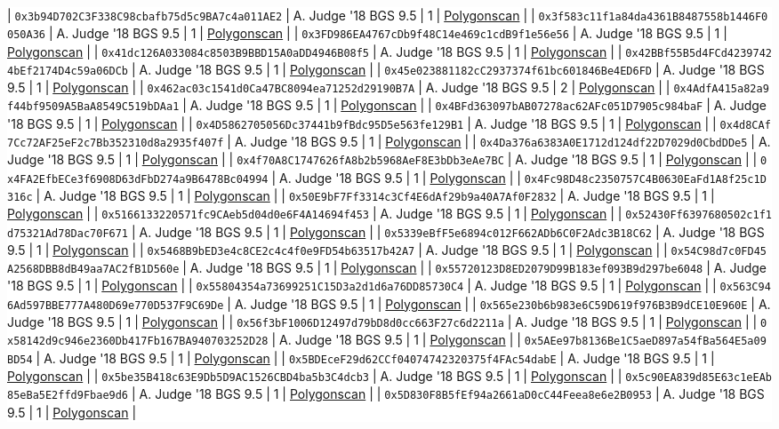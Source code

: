 | `0x3b94D702C3F338C98cbafb75d5c9BA7c4a011AE2` | A. Judge '18 BGS 9.5 | 1 | [Polygonscan](https://polygonscan.com/tx/0x9af60cdc2fbd1c4d7f5747c6f38daeb6bb3429cfa1657b6cd4a9c681d5b4dcd4) |
| `0x3f583c11f1a84da4361B8487558b1446F0050A36` | A. Judge '18 BGS 9.5 | 1 | [Polygonscan](https://polygonscan.com/tx/0x96f4d636f3e346b948c08b90ea336cdce9dd88ccf07af7e304186628b76fcbf9) |
| `0x3FD986EA4767cDb9f48C14e469c1cdB9f1e56e56` | A. Judge '18 BGS 9.5 | 1 | [Polygonscan](https://polygonscan.com/tx/0x2686596c0600992da99ca252b8b32854d86de61daf964e7656650a03e2375d8e) |
| `0x41dc126A033084c8503B9BBD15A0aDD4946B08f5` | A. Judge '18 BGS 9.5 | 1 | [Polygonscan](https://polygonscan.com/tx/0x79e85016c6ed4db94bbc8a423982fe901cbbe9f0e4e4095b481c53b5c892a524) |
| `0x42BBf55B5d4FCd42397424bEf2174D4c59a06DCb` | A. Judge '18 BGS 9.5 | 1 | [Polygonscan](https://polygonscan.com/tx/0xae43a8fa7a992e9618a9e35d786abd714e326d25ccb5dc7a51482ef768a69459) |
| `0x45e023881182cC2937374f61bc601846Be4ED6FD` | A. Judge '18 BGS 9.5 | 1 | [Polygonscan](https://polygonscan.com/tx/0xc5a7d5b2fdd4fb25779cfe96188a9f97ba18cc4027ebd1f6efb9f0821dc7219d) |
| `0x462ac03c1541d0Ca47BC8094ea71252d29190B7A` | A. Judge '18 BGS 9.5 | 2 | [Polygonscan](https://polygonscan.com/tx/0x1d6d1bd8643f2ebfa011f50e44c2999d91645f8684ec226b3ae3cd4ef3e76045) |
| `0x4AdfA415a82a9f44bf9509A5BaA8549C519bDAa1` | A. Judge '18 BGS 9.5 | 1 | [Polygonscan](https://polygonscan.com/tx/0x4a4ca0fd973087828bbb93faa4d3078d954b221d300e3ac0ff3b73341e0c115b) |
| `0x4BFd363097bAB07278ac62AFc051D7905c984baF` | A. Judge '18 BGS 9.5 | 1 | [Polygonscan](https://polygonscan.com/tx/0xcf3c523403161633480e31a0df4865bb5c8581f5bcf6bf491a224bd9777bf503) |
| `0x4D5862705056Dc37441b9fBdc95D5e563fe129B1` | A. Judge '18 BGS 9.5 | 1 | [Polygonscan](https://polygonscan.com/tx/0xcb0777202ce376e74776b9c20eb83888dafe981a2e684177756601469e2cf9cf) |
| `0x4d8CAf7Cc72AF25eF2c7Bb352310d8a2935f407f` | A. Judge '18 BGS 9.5 | 1 | [Polygonscan](https://polygonscan.com/tx/0x81771b5e921b56be6b9b2758bf588c9367017e02a5aab55a9b766a9d2c2be3c6) |
| `0x4Da376a6383A0E1712d124df22D7029d0CbdDDe5` | A. Judge '18 BGS 9.5 | 1 | [Polygonscan](https://polygonscan.com/tx/0xf27d535f97bb9ae7772c6ffe2f2daadbdb64baff8bc7744d4d95ffab716106ee) |
| `0x4f70A8C1747626fA8b2b5968AeF8E3bDb3eAe7BC` | A. Judge '18 BGS 9.5 | 1 | [Polygonscan](https://polygonscan.com/tx/0xdf6c6c3e01ab6cee076a60a49a29d588477e4fad4b4d6b85dda92beead8ad615) |
| `0x4FA2EfbECe3f6908D63dFbD274a9B6478Bc04994` | A. Judge '18 BGS 9.5 | 1 | [Polygonscan](https://polygonscan.com/tx/0xccb75eaebab4b1e39df3a4b459f2ebee86e299467ab39c8695a7839bb7654955) |
| `0x4Fc98D48c2350757C4B0630EaFd1A8f25c1D316c` | A. Judge '18 BGS 9.5 | 1 | [Polygonscan](https://polygonscan.com/tx/0x9f74c70014da0716cba514fdde4f86f9c5529ef5945158ea0254d1f3a84dd537) |
| `0x50E9bF7Ff3314c3Cf4E6dAf29b9a40A7Af0F2832` | A. Judge '18 BGS 9.5 | 1 | [Polygonscan](https://polygonscan.com/tx/0xb1175b510df1099dbb7be1e2e72c3e5c329219174e208dec6ccea61ccfde35a7) |
| `0x5166133220571fc9CAeb5d04d0e6F4A14694f453` | A. Judge '18 BGS 9.5 | 1 | [Polygonscan](https://polygonscan.com/tx/0x52ce3136b362a81ee0562d14c61a4c9b4af1a6c860b5c60e379bb9f5aa153833) |
| `0x52430Ff6397680502c1f1d75321Ad78Dac70F671` | A. Judge '18 BGS 9.5 | 1 | [Polygonscan](https://polygonscan.com/tx/0x388bb27b1a178ef4f0570b6e88c30fe3516ca874c76eb635177621a0ebf2ed44) |
| `0x5339eBfF5e6894c012F662ADb6C0F2Adc3B18C62` | A. Judge '18 BGS 9.5 | 1 | [Polygonscan](https://polygonscan.com/tx/0x6b1b6ff5f33d7f401009a602ea2d50da3ff3bff73b886bed8454618c3d953e3b) |
| `0x5468B9bED3e4c8CE2c4c4f0e9FD54b63517b42A7` | A. Judge '18 BGS 9.5 | 1 | [Polygonscan](https://polygonscan.com/tx/0x2ec43ca037f92214d608c5604728a99a1cfef67913692bff3a1a40e612a096f0) |
| `0x54C98d7c0FD45A2568DBB8dB49aa7AC2fB1D560e` | A. Judge '18 BGS 9.5 | 1 | [Polygonscan](https://polygonscan.com/tx/0x28804ff4a319760f8840e3891c56783a73276c8ca424a7521dbecd80cd4ddf14) |
| `0x55720123D8ED2079D99B183ef093B9d297be6048` | A. Judge '18 BGS 9.5 | 1 | [Polygonscan](https://polygonscan.com/tx/0x7ee46760de14b3df249fa9856793c302f3264400b347b90b8f9f63ba133a57b2) |
| `0x55804354a73699251C15D3a2d1d6a76DD85730C4` | A. Judge '18 BGS 9.5 | 1 | [Polygonscan](https://polygonscan.com/tx/0x3a325f23756334754df66bd0ab6d6fac1aecfa82540331d9d9add76eaf10ca10) |
| `0x563C946Ad597BBE777A480D69e770D537F9C69De` | A. Judge '18 BGS 9.5 | 1 | [Polygonscan](https://polygonscan.com/tx/0xbe8efe66e39e423bcb7f22c55742a848acf41d788052ab8432e1d013bccc9883) |
| `0x565e230b6b983e6C59D619f976B3B9dCE10E960E` | A. Judge '18 BGS 9.5 | 1 | [Polygonscan](https://polygonscan.com/tx/0xb7def59b8612d4e52dc0521c6be7c75a21baa122a899e4b654c67ecb62cc27d1) |
| `0x56f3bF1006D12497d79bD8d0cc663F27c6d2211a` | A. Judge '18 BGS 9.5 | 1 | [Polygonscan](https://polygonscan.com/tx/0xa9b671b7f57babcf1335c3c150e6294778dc484d27612b059b66cbb8893e08dd) |
| `0x58142d9c946e2360Db417Fb167BA940703252D28` | A. Judge '18 BGS 9.5 | 1 | [Polygonscan](https://polygonscan.com/tx/0xd0475c5889142dfdbcb809067b1eb4ec9e228303e8d386a85a1d2c6b015a759d) |
| `0x5AEe97b8136Be1C5aeD897a54fBa564E5a09BD54` | A. Judge '18 BGS 9.5 | 1 | [Polygonscan](https://polygonscan.com/tx/0x0602294f0b05e71ad8ed9909968007382db5014990510194d05db87083a8e8a9) |
| `0x5BDEceF29d62CCf04074742320375f4FAc54dabE` | A. Judge '18 BGS 9.5 | 1 | [Polygonscan](https://polygonscan.com/tx/0xf54bbb62e2effa8e91b0f2e3416096d1089c94d5452ff7979974a35ee799ccbc) |
| `0x5be35B418c63E9Db5D9AC1526CBD4ba5b3C4dcb3` | A. Judge '18 BGS 9.5 | 1 | [Polygonscan](https://polygonscan.com/tx/0x06455a4ec1444f7eb21ed5ca9d0d5e9fb3d04c2a2783ec8e0b51e565eff0935b) |
| `0x5c90EA839d85E63c1eEAb85eBa5E2ffd9Fbae9d6` | A. Judge '18 BGS 9.5 | 1 | [Polygonscan](https://polygonscan.com/tx/0x03cb3a0ce9ecbca7903ff432e422a03d2b86069fd793c360e44e4c5d83e9f81c) |
| `0x5D830F8B5fEf94a2661aD0cC44Feea8e6e2B0953` | A. Judge '18 BGS 9.5 | 1 | [Polygonscan](https://polygonscan.com/tx/0xbb5d93494e6d0f3fec60c4c6b05110ec1d0ab649f33dcba0860609a95d66eb98) |